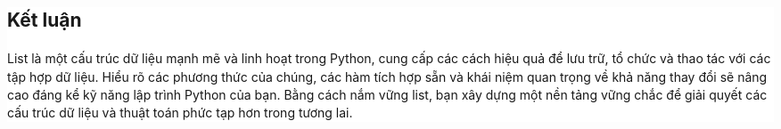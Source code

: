 
## Kết luận
List là một cấu trúc dữ liệu mạnh mẽ và linh hoạt trong Python, cung cấp các cách hiệu quả để lưu trữ, tổ chức và thao tác với các tập hợp dữ liệu. Hiểu rõ các phương thức của chúng, các hàm tích hợp sẵn và khái niệm quan trọng về khả năng thay đổi sẽ nâng cao đáng kể kỹ năng lập trình Python của bạn. Bằng cách nắm vững list, bạn xây dựng một nền tảng vững chắc để giải quyết các cấu trúc dữ liệu và thuật toán phức tạp hơn trong tương lai. 